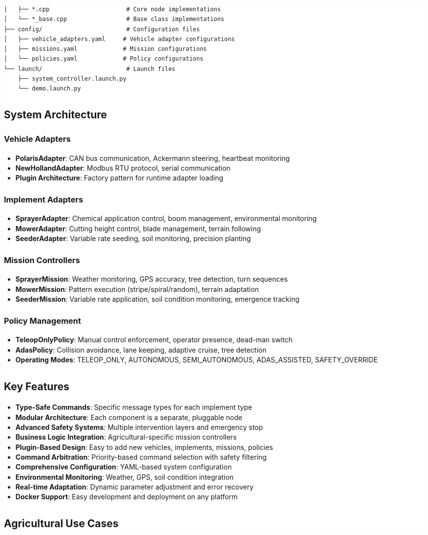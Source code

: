 ```
│   ├── *.cpp                      # Core node implementations
│   └── *_base.cpp                 # Base class implementations
├── config/                        # Configuration files
│   ├── vehicle_adapters.yaml     # Vehicle adapter configurations
│   ├── missions.yaml             # Mission configurations
│   └── policies.yaml             # Policy configurations
└── launch/                        # Launch files
    ├── system_controller.launch.py
    └── demo.launch.py
```

## System Architecture

### Vehicle Adapters
- **PolarisAdapter**: CAN bus communication, Ackermann steering, heartbeat monitoring
- **NewHollandAdapter**: Modbus RTU protocol, serial communication
- **Plugin Architecture**: Factory pattern for runtime adapter loading

### Implement Adapters  
- **SprayerAdapter**: Chemical application control, boom management, environmental monitoring
- **MowerAdapter**: Cutting height control, blade management, terrain following
- **SeederAdapter**: Variable rate seeding, soil monitoring, precision planting

### Mission Controllers
- **SprayerMission**: Weather monitoring, GPS accuracy, tree detection, turn sequences
- **MowerMission**: Pattern execution (stripe/spiral/random), terrain adaptation
- **SeederMission**: Variable rate application, soil condition monitoring, emergence tracking

### Policy Management
- **TeleopOnlyPolicy**: Manual control enforcement, operator presence, dead-man switch
- **AdasPolicy**: Collision avoidance, lane keeping, adaptive cruise, tree detection
- **Operating Modes**: TELEOP_ONLY, AUTONOMOUS, SEMI_AUTONOMOUS, ADAS_ASSISTED, SAFETY_OVERRIDE

## Key Features

- **Type-Safe Commands**: Specific message types for each implement type
- **Modular Architecture**: Each component is a separate, pluggable node
- **Advanced Safety Systems**: Multiple intervention layers and emergency stop
- **Business Logic Integration**: Agricultural-specific mission controllers
- **Plugin-Based Design**: Easy to add new vehicles, implements, missions, policies
- **Command Arbitration**: Priority-based command selection with safety filtering
- **Comprehensive Configuration**: YAML-based system configuration
- **Environmental Monitoring**: Weather, GPS, soil condition integration
- **Real-time Adaptation**: Dynamic parameter adjustment and error recovery
- **Docker Support**: Easy development and deployment on any platform

## Agricultural Use Cases
